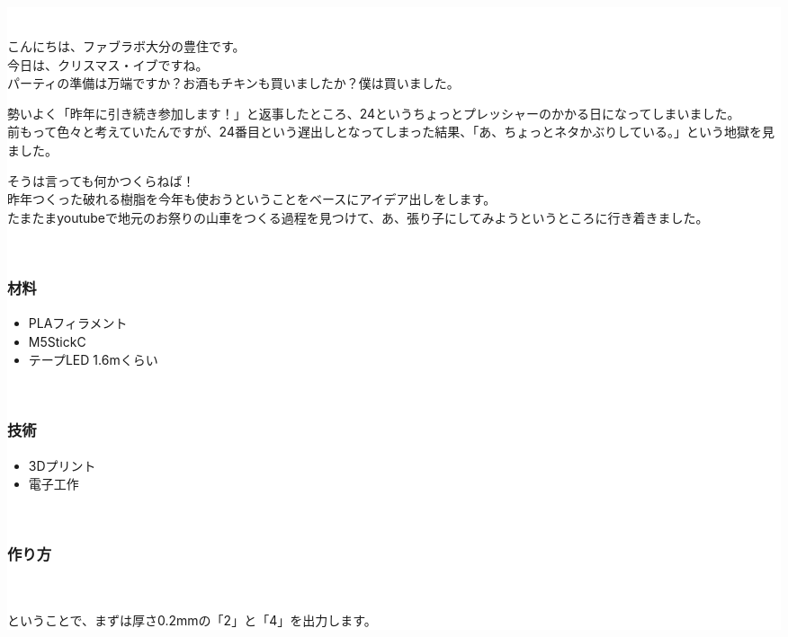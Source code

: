 <br>

こんにちは、ファブラボ大分の豊住です。<br>
今日は、クリスマス・イブですね。<br>
パーティの準備は万端ですか？お酒もチキンも買いましたか？僕は買いました。<br>

勢いよく「昨年に引き続き参加します！」と返事したところ、24というちょっとプレッシャーのかかる日になってしまいました。<br>
前もって色々と考えていたんですが、24番目という遅出しとなってしまった結果、「あ、ちょっとネタかぶりしている。」という地獄を見ました。<br>

そうは言っても何かつくらねば！<br>
昨年つくった破れる樹脂を今年も使おうということをベースにアイデア出しをします。<br>
たまたまyoutubeで地元のお祭りの山車をつくる過程を見つけて、あ、張り子にしてみようというところに行き着きました。

<br>

### **材料**

* PLAフィラメント
* M5StickC
* テープLED 1.6mくらい

<br>

### **技術**

* 3Dプリント
* 電子工作

<br>

### **作り方**
<br>

ということで、まずは厚さ0.2mmの「2」と「4」を出力します。<br>
